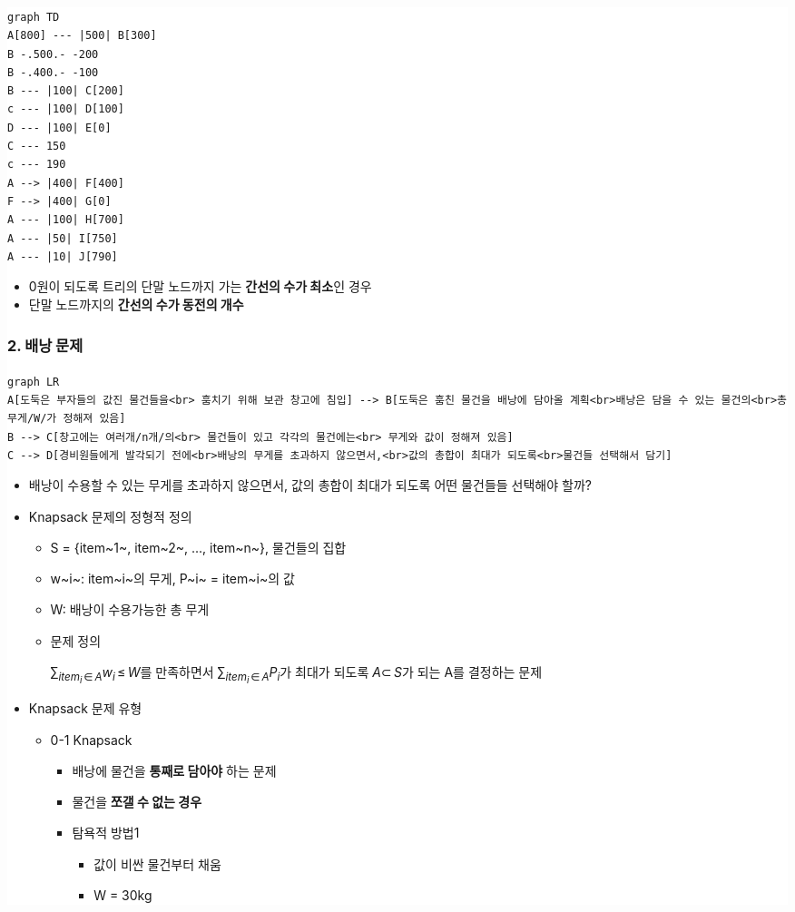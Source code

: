   ```mermaid
  graph TD
  A[800] --- |500| B[300]
  B -.500.- -200
  B -.400.- -100
  B --- |100| C[200]
  c --- |100| D[100]
  D --- |100| E[0]
  C --- 150
  c --- 190
  A --> |400| F[400]
  F --> |400| G[0]
  A --- |100| H[700]
  A --- |50| I[750]
  A --- |10| J[790]
  ```

  * 0원이 되도록 트리의 단말 노드까지 가는 **간선의 수가 최소**인 경우
  * 단말 노드까지의 **간선의 수가 동전의 개수**

### 2. 배낭 문제

```mermaid
graph LR
A[도둑은 부자들의 값진 물건들을<br> 훔치기 위해 보관 창고에 침입] --> B[도둑은 훔친 물건을 배낭에 담아올 계획<br>배낭은 담을 수 있는 물건의<br>총 무게/W/가 정해져 있음]
B --> C[창고에는 여러개/n개/의<br> 물건들이 있고 각각의 물건에는<br> 무게와 값이 정해져 있음]
C --> D[경비원들에게 발각되기 전에<br>배낭의 무게를 초과하지 않으면서,<br>값의 총합이 최대가 되도록<br>물건들 선택해서 담기]
```

* 배낭이 수용할 수 있는 무게를 초과하지 않으면서, 값의 총합이 최대가 되도록 어떤 물건들들 선택해야 할까?

* Knapsack 문제의 정형적 정의

  * S = {item~1~, item~2~, ..., item~n~}, 물건들의 집합

  * w~i~: item~i~의 무게, P~i~ = item~i~의 값

  * W: 배낭이 수용가능한 총 무게

  * 문제 정의

    $\sum_{item_i\,\in\,A}w_i\,\le\,W$를 만족하면서 $\sum_{item_i\,\in\,A}P_i$가 최대가 되도록 $A\subset\,S$가 되는 A를 결정하는 문제

* Knapsack 문제 유형

  * 0-1 Knapsack

    * 배낭에 물건을 **통째로 담아야** 하는 문제

    * 물건을 **쪼갤 수 없는 경우**

    * 탐욕적 방법1

      * 값이 비싼 물건부터 채움

      * W = 30kg
